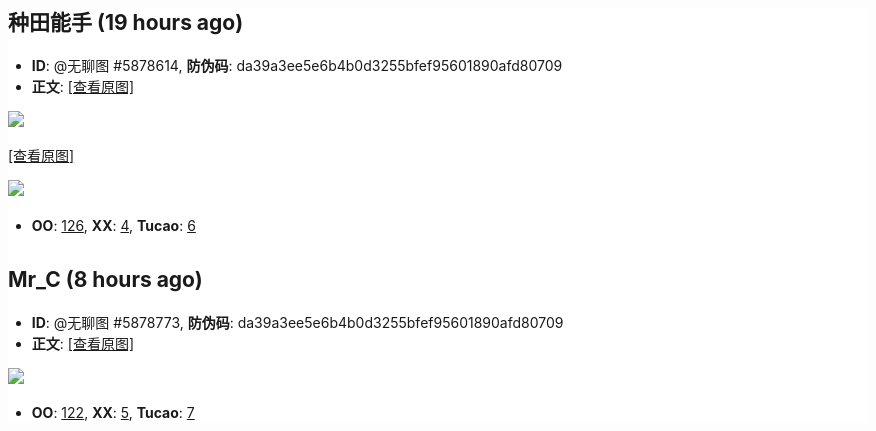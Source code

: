 ## 种田能手 (19 hours ago) 

- **ID**: @无聊图 #5878614, **防伪码**: da39a3ee5e6b4b0d3255bfef95601890afd80709
- **正文**: [[查看原图]](//img.toto.im/large/66b3de17ly1hzvy152mw7j20j10zkgnk.jpg)  

![](https://img.toto.im/mw600/66b3de17ly1hzvy152mw7j20j10zkgnk.jpg)  


[[查看原图]](//img.toto.im/large/66b3de17ly1hzvy1bat84j20y80u0gmx.jpg)  

![](https://img.toto.im/mw600/66b3de17ly1hzvy1bat84j20y80u0gmx.jpg)
- **OO**: [126](https://jandan.net/t/5878614#tucao-like), **XX**: [4](https://jandan.net/t/5878614#tucao-unlike), **Tucao**: [6](https://jandan.net/t/5878614#tucao-list)

## Mr_C (8 hours ago) 

- **ID**: @无聊图 #5878773, **防伪码**: da39a3ee5e6b4b0d3255bfef95601890afd80709
- **正文**: [[查看原图]](//img.toto.im/large/66b3de17ly1hzwg1kj9ddj20go0gv3z1.jpg)  

![](https://img.toto.im/mw600/66b3de17ly1hzwg1kj9ddj20go0gv3z1.jpg)
- **OO**: [122](https://jandan.net/t/5878773#tucao-like), **XX**: [5](https://jandan.net/t/5878773#tucao-unlike), **Tucao**: [7](https://jandan.net/t/5878773#tucao-list)

